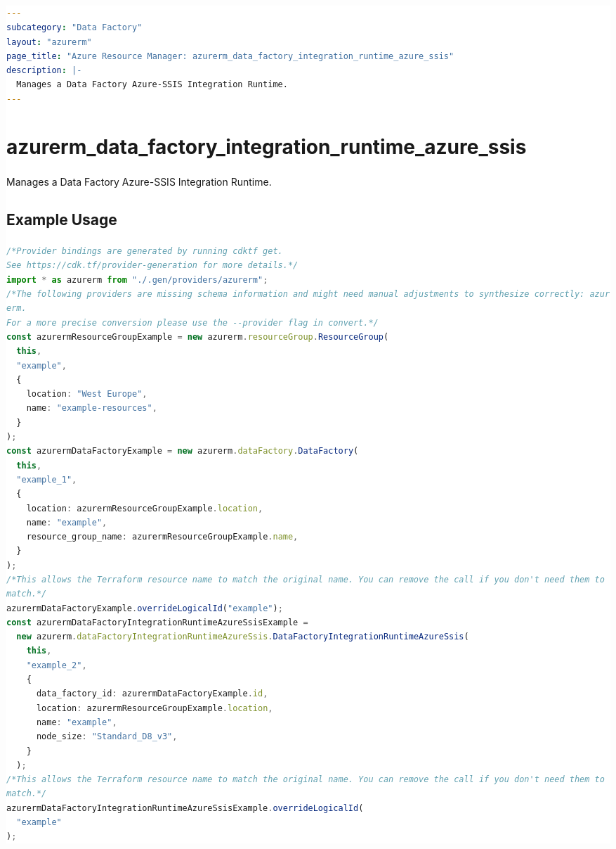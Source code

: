 ```yaml
---
subcategory: "Data Factory"
layout: "azurerm"
page_title: "Azure Resource Manager: azurerm_data_factory_integration_runtime_azure_ssis"
description: |-
  Manages a Data Factory Azure-SSIS Integration Runtime.
---
```


# azurerm\_data\_factory\_integration\_runtime\_azure\_ssis

Manages a Data Factory Azure-SSIS Integration Runtime.

## Example Usage

```typescript
/*Provider bindings are generated by running cdktf get.
See https://cdk.tf/provider-generation for more details.*/
import * as azurerm from "./.gen/providers/azurerm";
/*The following providers are missing schema information and might need manual adjustments to synthesize correctly: azurerm.
For a more precise conversion please use the --provider flag in convert.*/
const azurermResourceGroupExample = new azurerm.resourceGroup.ResourceGroup(
  this,
  "example",
  {
    location: "West Europe",
    name: "example-resources",
  }
);
const azurermDataFactoryExample = new azurerm.dataFactory.DataFactory(
  this,
  "example_1",
  {
    location: azurermResourceGroupExample.location,
    name: "example",
    resource_group_name: azurermResourceGroupExample.name,
  }
);
/*This allows the Terraform resource name to match the original name. You can remove the call if you don't need them to match.*/
azurermDataFactoryExample.overrideLogicalId("example");
const azurermDataFactoryIntegrationRuntimeAzureSsisExample =
  new azurerm.dataFactoryIntegrationRuntimeAzureSsis.DataFactoryIntegrationRuntimeAzureSsis(
    this,
    "example_2",
    {
      data_factory_id: azurermDataFactoryExample.id,
      location: azurermResourceGroupExample.location,
      name: "example",
      node_size: "Standard_D8_v3",
    }
  );
/*This allows the Terraform resource name to match the original name. You can remove the call if you don't need them to match.*/
azurermDataFactoryIntegrationRuntimeAzureSsisExample.overrideLogicalId(
  "example"
);

```

